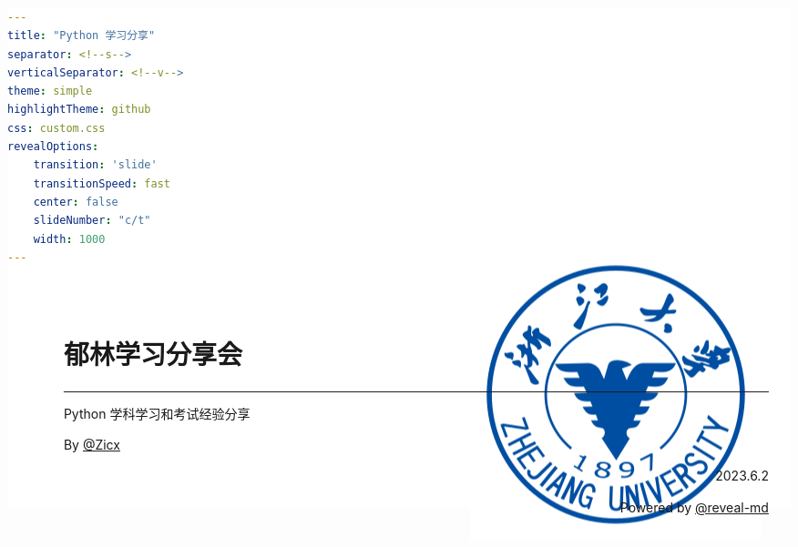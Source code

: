 ```yaml
---
title: "Python 学习分享"
separator: <!--s-->
verticalSeparator: <!--v-->
theme: simple
highlightTheme: github
css: custom.css
revealOptions:
    transition: 'slide'
    transitionSpeed: fast
    center: false
    slideNumber: "c/t"
    width: 1000
---
```



<div class="middle center" style="position: relative;">
  <div style="position: absolute; top: 0; right: 0; transform: translate(-10%, -10%);">
    <img src="./asserts/logo.svg" alt="Logo" style="max-height: 100%; max-width: 100%;">
  </div>
  <div style="width: 90%; display: inline-block; vertical-align: top; transform: translate(8%, 10%);">
    <h1>郁林学习分享会</h1>
    <hr>
    <p>Python 学科学习和考试经验分享</p>
    <p>By <a href="https://github.com/cxzhou35">@Zicx</a></p>
    <div style="text-align: right; margin-top: 1em;">
      <p>2023.6.2</p>
      <p>Powered by <a href="https://github.com/webpro/reveal-md">@reveal-md</p>
    </div>
  </div>
</div>

